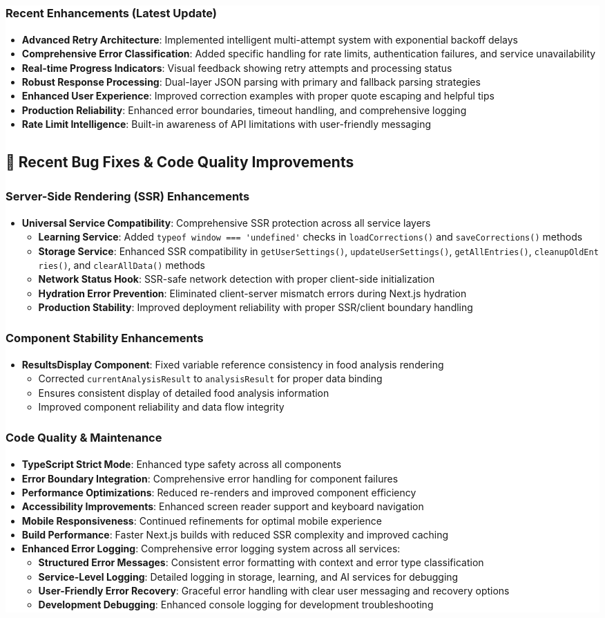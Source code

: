 ### Recent Enhancements (Latest Update)

- **Advanced Retry Architecture**: Implemented intelligent multi-attempt system with exponential backoff delays
- **Comprehensive Error Classification**: Added specific handling for rate limits, authentication failures, and service unavailability
- **Real-time Progress Indicators**: Visual feedback showing retry attempts and processing status
- **Robust Response Processing**: Dual-layer JSON parsing with primary and fallback parsing strategies
- **Enhanced User Experience**: Improved correction examples with proper quote escaping and helpful tips
- **Production Reliability**: Enhanced error boundaries, timeout handling, and comprehensive logging
- **Rate Limit Intelligence**: Built-in awareness of API limitations with user-friendly messaging

## 🔧 Recent Bug Fixes & Code Quality Improvements

### Server-Side Rendering (SSR) Enhancements

- **Universal Service Compatibility**: Comprehensive SSR protection across all service layers
  - **Learning Service**: Added `typeof window === 'undefined'` checks in `loadCorrections()` and `saveCorrections()` methods
  - **Storage Service**: Enhanced SSR compatibility in `getUserSettings()`, `updateUserSettings()`, `getAllEntries()`, `cleanupOldEntries()`, and `clearAllData()` methods
  - **Network Status Hook**: SSR-safe network detection with proper client-side initialization
  - **Hydration Error Prevention**: Eliminated client-server mismatch errors during Next.js hydration
  - **Production Stability**: Improved deployment reliability with proper SSR/client boundary handling

### Component Stability Enhancements

- **ResultsDisplay Component**: Fixed variable reference consistency in food analysis rendering
  - Corrected `currentAnalysisResult` to `analysisResult` for proper data binding
  - Ensures consistent display of detailed food analysis information
  - Improved component reliability and data flow integrity

### Code Quality & Maintenance

- **TypeScript Strict Mode**: Enhanced type safety across all components
- **Error Boundary Integration**: Comprehensive error handling for component failures
- **Performance Optimizations**: Reduced re-renders and improved component efficiency
- **Accessibility Improvements**: Enhanced screen reader support and keyboard navigation
- **Mobile Responsiveness**: Continued refinements for optimal mobile experience
- **Build Performance**: Faster Next.js builds with reduced SSR complexity and improved caching
- **Enhanced Error Logging**: Comprehensive error logging system across all services:
  - **Structured Error Messages**: Consistent error formatting with context and error type classification
  - **Service-Level Logging**: Detailed logging in storage, learning, and AI services for debugging
  - **User-Friendly Error Recovery**: Graceful error handling with clear user messaging and recovery options
  - **Development Debugging**: Enhanced console logging for development troubleshooting
